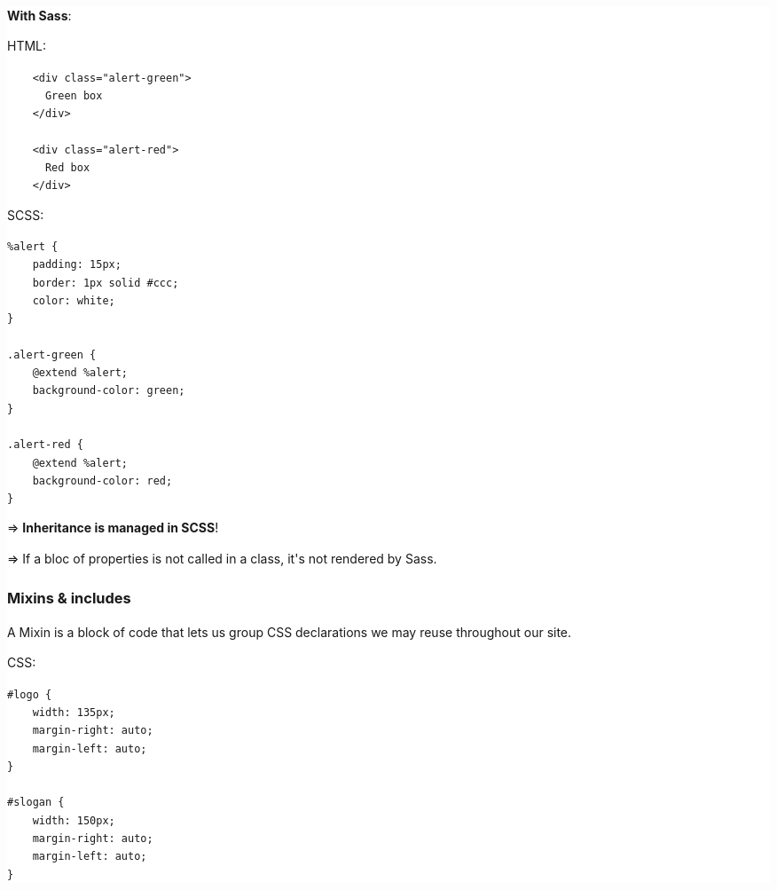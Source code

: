 **With Sass**:

HTML:

```
    <div class="alert-green">
      Green box
    </div>

    <div class="alert-red">
      Red box
    </div>
```

SCSS:

```
%alert {
    padding: 15px;
    border: 1px solid #ccc;
    color: white;
}

.alert-green {
    @extend %alert;
    background-color: green;
}

.alert-red {
    @extend %alert;
    background-color: red;
}

```

=> **Inheritance is managed in SCSS**!

=> If a bloc of properties is not called in a class, it's not rendered by Sass.

### Mixins & includes

A Mixin is a block of code that lets us group CSS declarations we may reuse throughout our site.

CSS:

```
#logo {
    width: 135px;
    margin-right: auto;
    margin-left: auto;
}

#slogan {
    width: 150px;
    margin-right: auto;
    margin-left: auto;
}
```
